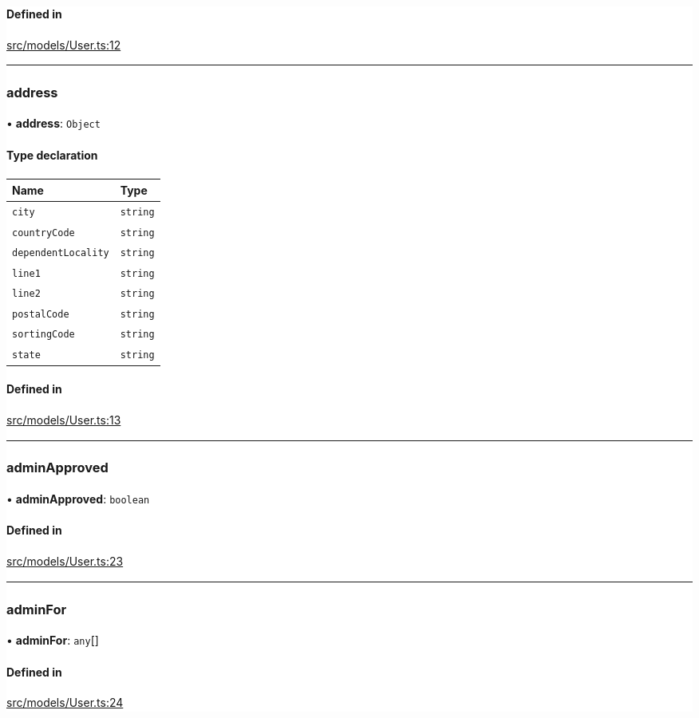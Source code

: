 #### Defined in

[src/models/User.ts:12](https://github.com/PalisadoesFoundation/talawa-api/blob/ae7aa4f/src/models/User.ts#L12)

___

### address

• **address**: `Object`

#### Type declaration

| Name | Type |
| :------ | :------ |
| `city` | `string` |
| `countryCode` | `string` |
| `dependentLocality` | `string` |
| `line1` | `string` |
| `line2` | `string` |
| `postalCode` | `string` |
| `sortingCode` | `string` |
| `state` | `string` |

#### Defined in

[src/models/User.ts:13](https://github.com/PalisadoesFoundation/talawa-api/blob/ae7aa4f/src/models/User.ts#L13)

___

### adminApproved

• **adminApproved**: `boolean`

#### Defined in

[src/models/User.ts:23](https://github.com/PalisadoesFoundation/talawa-api/blob/ae7aa4f/src/models/User.ts#L23)

___

### adminFor

• **adminFor**: `any`[]

#### Defined in

[src/models/User.ts:24](https://github.com/PalisadoesFoundation/talawa-api/blob/ae7aa4f/src/models/User.ts#L24)
